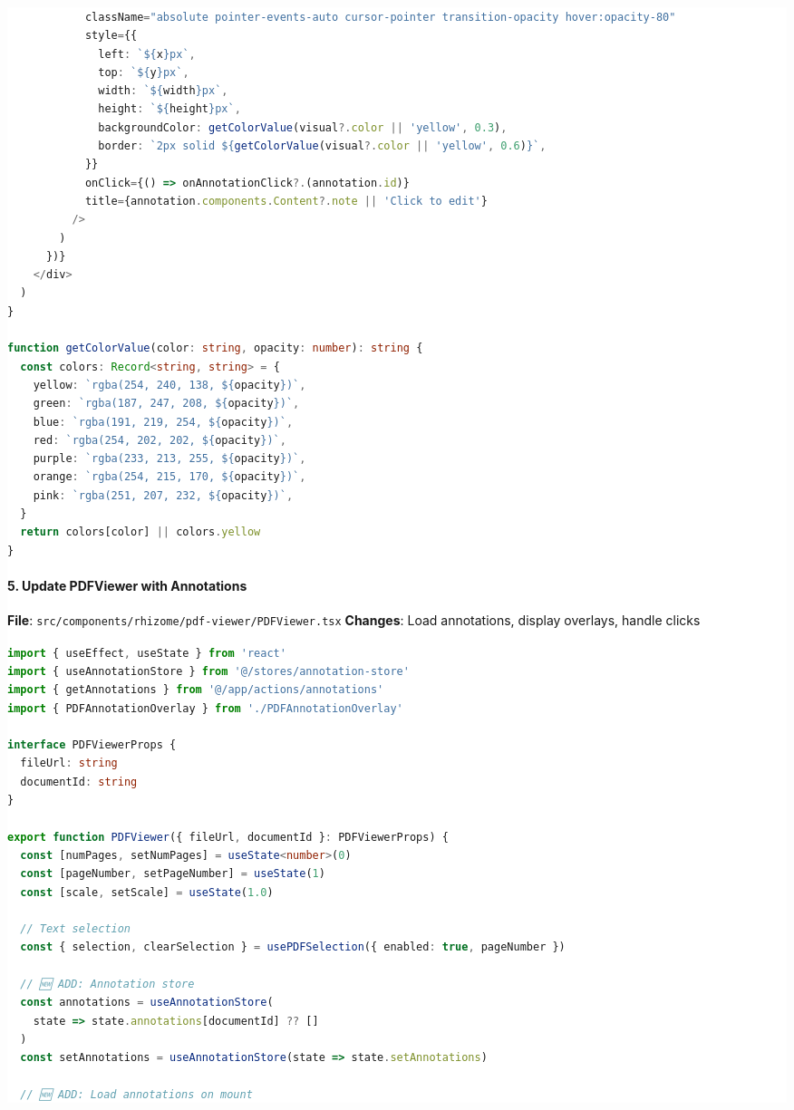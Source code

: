 ```typescript
            className="absolute pointer-events-auto cursor-pointer transition-opacity hover:opacity-80"
            style={{
              left: `${x}px`,
              top: `${y}px`,
              width: `${width}px`,
              height: `${height}px`,
              backgroundColor: getColorValue(visual?.color || 'yellow', 0.3),
              border: `2px solid ${getColorValue(visual?.color || 'yellow', 0.6)}`,
            }}
            onClick={() => onAnnotationClick?.(annotation.id)}
            title={annotation.components.Content?.note || 'Click to edit'}
          />
        )
      })}
    </div>
  )
}

function getColorValue(color: string, opacity: number): string {
  const colors: Record<string, string> = {
    yellow: `rgba(254, 240, 138, ${opacity})`,
    green: `rgba(187, 247, 208, ${opacity})`,
    blue: `rgba(191, 219, 254, ${opacity})`,
    red: `rgba(254, 202, 202, ${opacity})`,
    purple: `rgba(233, 213, 255, ${opacity})`,
    orange: `rgba(254, 215, 170, ${opacity})`,
    pink: `rgba(251, 207, 232, ${opacity})`,
  }
  return colors[color] || colors.yellow
}
```

#### 5. Update PDFViewer with Annotations

**File**: `src/components/rhizome/pdf-viewer/PDFViewer.tsx`
**Changes**: Load annotations, display overlays, handle clicks

```typescript
import { useEffect, useState } from 'react'
import { useAnnotationStore } from '@/stores/annotation-store'
import { getAnnotations } from '@/app/actions/annotations'
import { PDFAnnotationOverlay } from './PDFAnnotationOverlay'

interface PDFViewerProps {
  fileUrl: string
  documentId: string
}

export function PDFViewer({ fileUrl, documentId }: PDFViewerProps) {
  const [numPages, setNumPages] = useState<number>(0)
  const [pageNumber, setPageNumber] = useState(1)
  const [scale, setScale] = useState(1.0)

  // Text selection
  const { selection, clearSelection } = usePDFSelection({ enabled: true, pageNumber })

  // 🆕 ADD: Annotation store
  const annotations = useAnnotationStore(
    state => state.annotations[documentId] ?? []
  )
  const setAnnotations = useAnnotationStore(state => state.setAnnotations)

  // 🆕 ADD: Load annotations on mount
```
